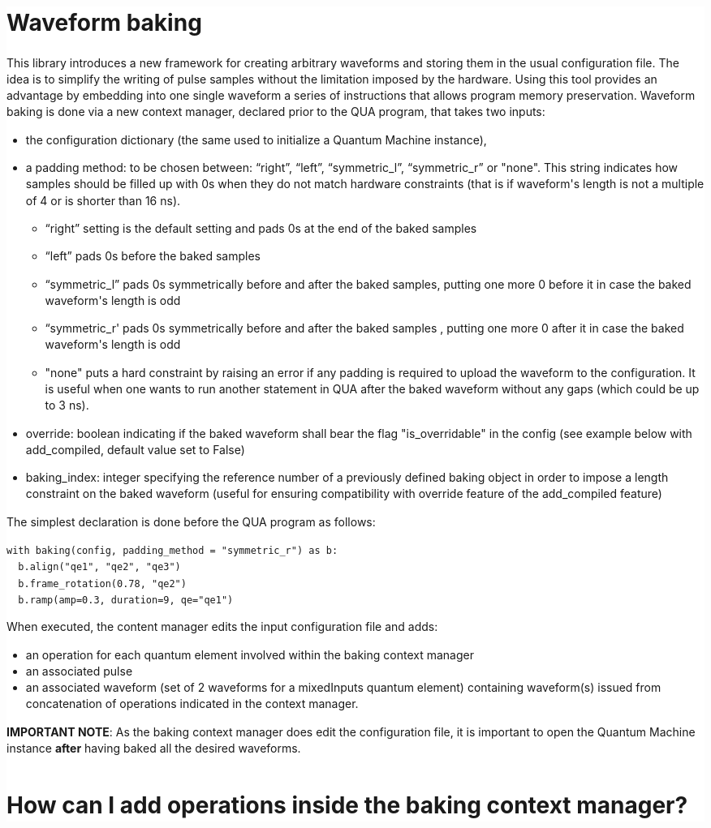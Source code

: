 # Waveform baking
This library introduces a new framework for creating arbitrary waveforms and storing them in the usual configuration file. 
The idea is to simplify the writing of pulse samples without the limitation imposed by the hardware. Using this tool provides an advantage by embedding into one single waveform a series of instructions that allows program memory preservation.
Waveform baking is done via a new context manager, declared prior to the QUA program, that takes two inputs: 

- the configuration dictionary (the same used to initialize a Quantum Machine instance),

- a padding method: to be chosen between: “right”, “left”, “symmetric_l”, “symmetric_r” or "none". This string indicates how samples should be filled up with 0s when they do not match hardware constraints (that is if waveform's length is not a multiple of 4 or is shorter than 16 ns). 

    - “right” setting is the default setting and pads 0s at the end of the baked samples

    - “left” pads 0s before the baked samples

    - “symmetric_l” pads 0s symmetrically before and after the baked samples, putting one more 0 before it in case the baked waveform's length is odd

    - “symmetric_r' pads 0s symmetrically before and after the baked samples , putting one more 0 after it in case the baked waveform's length is odd
    - "none" puts a hard constraint by raising an error if any padding is required to upload the waveform to the configuration. It is useful when one wants to run another statement in QUA after the baked waveform without any gaps (which could be up to 3 ns).
- override: boolean indicating if the baked waveform shall bear the flag "is_overridable" in the config (see example below with add_compiled, default value set to False)
- baking_index: integer specifying the reference number of a previously defined baking object in order to impose a length constraint on the baked waveform (useful for ensuring compatibility with override feature of the add_compiled feature)

The simplest declaration is done before the QUA program as follows: 

```
with baking(config, padding_method = "symmetric_r") as b:
  b.align("qe1", "qe2", "qe3")
  b.frame_rotation(0.78, "qe2")
  b.ramp(amp=0.3, duration=9, qe="qe1")
```

When executed, the content manager edits the input configuration file and adds:
- an operation for each quantum element involved within the baking context manager
- an associated pulse
- an associated waveform (set of 2 waveforms for a mixedInputs quantum element) containing waveform(s) issued from concatenation of operations indicated in the context manager.

**IMPORTANT NOTE**: As the baking context manager does edit the configuration file, it is important to open the Quantum Machine instance **after** having baked all the desired waveforms.
# **How can I add operations inside the baking context manager?**
